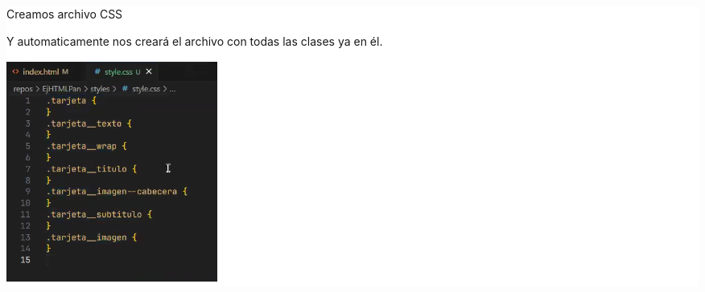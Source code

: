 Creamos archivo CSS

Y automaticamente nos creará el archivo con todas las clases ya en él.

![alt text](image-3.png)
